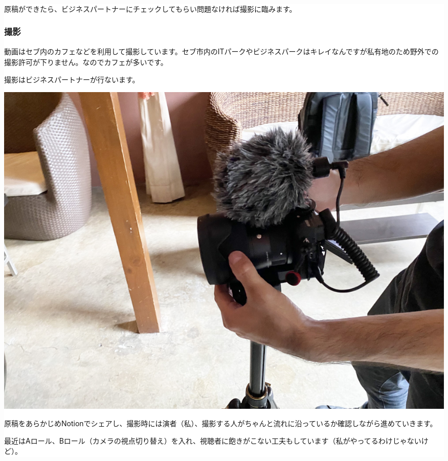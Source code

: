 原稿ができたら、ビジネスパートナーにチェックしてもらい問題なければ撮影に臨みます。

### 撮影
動画はセブ内のカフェなどを利用して撮影しています。セブ市内のITパークやビジネスパークはキレイなんですが私有地のため野外での撮影許可が下りません。なのでカフェが多いです。

撮影はビジネスパートナーが行ないます。

![撮影編集はビジネスパートナー](./images/2021/02/entry438-03.jpg)

原稿をあらかじめNotionでシェアし、撮影時には演者（私）、撮影する人がちゃんと流れに沿っているか確認しながら進めていきます。

最近はAロール、Bロール（カメラの視点切り替え）を入れ、視聴者に飽きがこない工夫もしています（私がやってるわけじゃないけど）。
